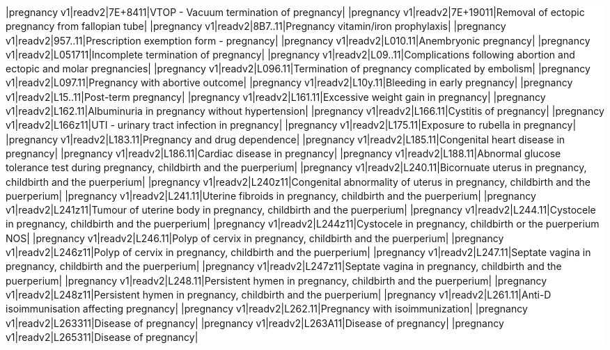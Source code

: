 |pregnancy v1|readv2|7E+8411|VTOP - Vacuum termination of pregnancy|
|pregnancy v1|readv2|7E+19011|Removal of ectopic pregnancy from fallopian tube|
|pregnancy v1|readv2|8B7..11|Pregnancy vitamin/iron prophylaxis|
|pregnancy v1|readv2|957..11|Prescription exemption form - pregnancy|
|pregnancy v1|readv2|L010.11|Anembryonic pregnancy|
|pregnancy v1|readv2|L051711|Incomplete termination of pregnancy|
|pregnancy v1|readv2|L09..11|Complications following abortion and ectopic and molar pregnancies|
|pregnancy v1|readv2|L096.11|Termination of pregnancy complicated by embolism|
|pregnancy v1|readv2|L097.11|Pregnancy with abortive outcome|
|pregnancy v1|readv2|L10y.11|Bleeding in early pregnancy|
|pregnancy v1|readv2|L15..11|Post-term pregnancy|
|pregnancy v1|readv2|L161.11|Excessive weight gain in pregnancy|
|pregnancy v1|readv2|L162.11|Albuminuria in pregnancy without hypertension|
|pregnancy v1|readv2|L166.11|Cystitis of pregnancy|
|pregnancy v1|readv2|L166z11|UTI - urinary tract infection in pregnancy|
|pregnancy v1|readv2|L175.11|Exposure to rubella in pregnancy|
|pregnancy v1|readv2|L183.11|Pregnancy and drug dependence|
|pregnancy v1|readv2|L185.11|Congenital heart disease in pregnancy|
|pregnancy v1|readv2|L186.11|Cardiac disease in pregnancy|
|pregnancy v1|readv2|L188.11|Abnormal glucose tolerance test during pregnancy, childbirth and the puerperium|
|pregnancy v1|readv2|L240.11|Bicornuate uterus in pregnancy, childbirth and the puerperium|
|pregnancy v1|readv2|L240z11|Congenital abnormality of uterus in pregnancy, childbirth and the puerperium|
|pregnancy v1|readv2|L241.11|Uterine fibroids in pregnancy, childbirth and the puerperium|
|pregnancy v1|readv2|L241z11|Tumour of uterine body in pregnancy, childbirth and the puerperium|
|pregnancy v1|readv2|L244.11|Cystocele in pregnancy, childbirth and the puerperium|
|pregnancy v1|readv2|L244z11|Cystocele in pregnancy, childbirth or the puerperium NOS|
|pregnancy v1|readv2|L246.11|Polyp of cervix in pregnancy, childbirth and the puerperium|
|pregnancy v1|readv2|L246z11|Polyp of cervix in pregnancy, childbirth and the puerperium|
|pregnancy v1|readv2|L247.11|Septate vagina in pregnancy, childbirth and the puerperium|
|pregnancy v1|readv2|L247z11|Septate vagina in pregnancy, childbirth and the puerperium|
|pregnancy v1|readv2|L248.11|Persistent hymen in pregnancy, childbirth and the puerperium|
|pregnancy v1|readv2|L248z11|Persistent hymen in pregnancy, childbirth and the puerperium|
|pregnancy v1|readv2|L261.11|Anti-D isoimmunisation affecting pregnancy|
|pregnancy v1|readv2|L262.11|Pregnancy with isoimmunization|
|pregnancy v1|readv2|L263311|Disease of pregnancy|
|pregnancy v1|readv2|L263A11|Disease of pregnancy|
|pregnancy v1|readv2|L265311|Disease of pregnancy|